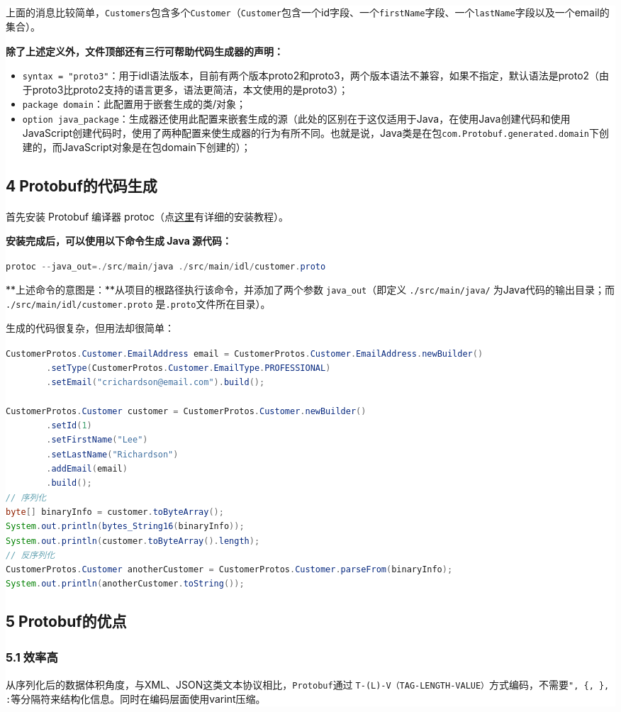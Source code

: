 上面的消息比较简单，`Customers`包含多个`Customer`（`Customer`包含一个id字段、一个`firstName`字段、一个`lastName`字段以及一个email的集合）。

**除了上述定义外，文件顶部还有三行可帮助代码生成器的声明：**

- `syntax = "proto3"`：用于idl语法版本，目前有两个版本proto2和proto3，两个版本语法不兼容，如果不指定，默认语法是proto2（由于proto3比proto2支持的语言更多，语法更简洁，本文使用的是proto3）；
- `package domain`：此配置用于嵌套生成的类/对象；
- `option java_package`：生成器还使用此配置来嵌套生成的源（此处的区别在于这仅适用于Java，在使用Java创建代码和使用JavaScript创建代码时，使用了两种配置来使生成器的行为有所不同。也就是说，Java类是在包`com.Protobuf.generated.domain`下创建的，而JavaScript对象是在包domain下创建的）；



## 4 Protobuf的代码生成

首先安装 Protobuf 编译器 protoc（点[这里](https://developers.google.com/protocol-buffers/docs/downloads)有详细的安装教程）。

**安装完成后，可以使用以下命令生成 Java 源代码：**

```java
protoc --java_out=./src/main/java ./src/main/idl/customer.proto
```

**上述命令的意图是：**从项目的根路径执行该命令，并添加了两个参数 `java_out`（即定义 `./src/main/java/` 为Java代码的输出目录；而 `./src/main/idl/customer.proto` 是`.proto`文件所在目录）。

生成的代码很复杂，但用法却很简单：

```java
CustomerProtos.Customer.EmailAddress email = CustomerProtos.Customer.EmailAddress.newBuilder()
        .setType(CustomerProtos.Customer.EmailType.PROFESSIONAL)
        .setEmail("crichardson@email.com").build();
 
CustomerProtos.Customer customer = CustomerProtos.Customer.newBuilder()
        .setId(1)
        .setFirstName("Lee")
        .setLastName("Richardson")
        .addEmail(email)
        .build();
// 序列化
byte[] binaryInfo = customer.toByteArray();
System.out.println(bytes_String16(binaryInfo));
System.out.println(customer.toByteArray().length);
// 反序列化
CustomerProtos.Customer anotherCustomer = CustomerProtos.Customer.parseFrom(binaryInfo);
System.out.println(anotherCustomer.toString());
```



## 5 Protobuf的优点

### 5.1 效率高

从序列化后的数据体积角度，与XML、JSON这类文本协议相比，`Protobuf`通过 `T-(L)-V（TAG-LENGTH-VALUE）`方式编码，不需要`", {, }, :`等分隔符来结构化信息。同时在编码层面使用varint压缩。
